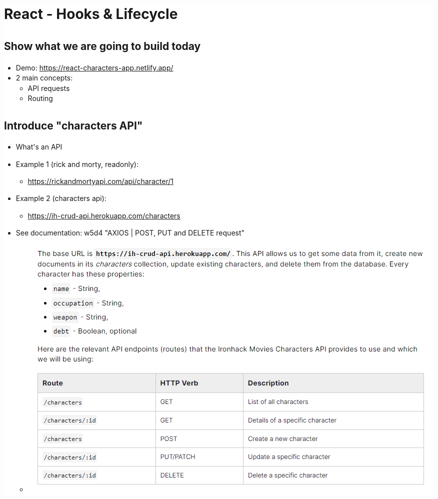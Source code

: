 

# React - Hooks & Lifecycle






## Show what we are going to build today

- Demo: https://react-characters-app.netlify.app/
- 2 main concepts:
  - API requests
  - Routing








## Introduce "characters API"

- What's an API


- Example 1 (rick and morty, readonly):
  - https://rickandmortyapi.com/api/character/1

- Example 2 (characters api): 
  - https://ih-crud-api.herokuapp.com/characters

- See documentation: w5d4 "AXIOS | POST, PUT and DELETE request"
  - ![Characters API Endpoints](../media/images/characters-api-endoints.png)
